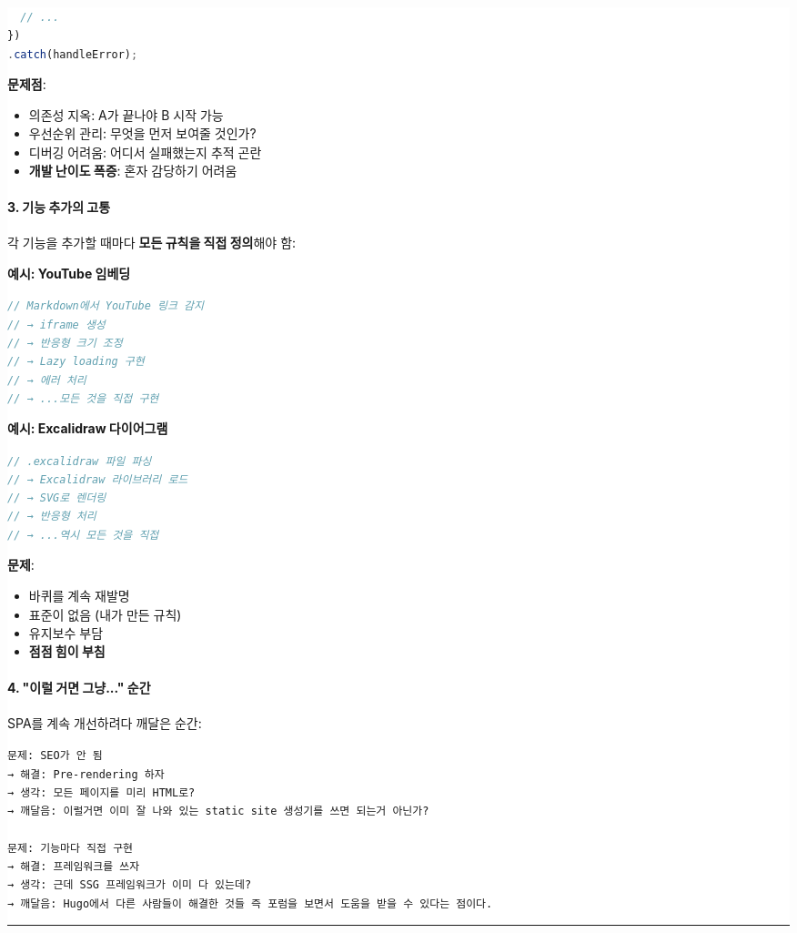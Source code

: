 ```javascript
  // ...
})
.catch(handleError);
```

**문제점**:
- 의존성 지옥: A가 끝나야 B 시작 가능
- 우선순위 관리: 무엇을 먼저 보여줄 것인가?
- 디버깅 어려움: 어디서 실패했는지 추적 곤란
- **개발 난이도 폭증**: 혼자 감당하기 어려움

#### **3. 기능 추가의 고통**

각 기능을 추가할 때마다 **모든 규칙을 직접 정의**해야 함:

**예시: YouTube 임베딩**
```javascript
// Markdown에서 YouTube 링크 감지
// → iframe 생성
// → 반응형 크기 조정
// → Lazy loading 구현
// → 에러 처리
// → ...모든 것을 직접 구현
```

**예시: Excalidraw 다이어그램**
```javascript
// .excalidraw 파일 파싱
// → Excalidraw 라이브러리 로드
// → SVG로 렌더링
// → 반응형 처리
// → ...역시 모든 것을 직접
```

**문제**:
- 바퀴를 계속 재발명
- 표준이 없음 (내가 만든 규칙)
- 유지보수 부담
- **점점 힘이 부침**

#### **4. "이럴 거면 그냥..." 순간**

SPA를 계속 개선하려다 깨달은 순간:

```
문제: SEO가 안 됨
→ 해결: Pre-rendering 하자
→ 생각: 모든 페이지를 미리 HTML로?
→ 깨달음: 이럴거면 이미 잘 나와 있는 static site 생성기를 쓰면 되는거 아닌가?

문제: 기능마다 직접 구현
→ 해결: 프레임워크를 쓰자
→ 생각: 근데 SSG 프레임워크가 이미 다 있는데?
→ 깨달음: Hugo에서 다른 사람들이 해결한 것들 즉 포럼을 보면서 도움을 받을 수 있다는 점이다.
```

---